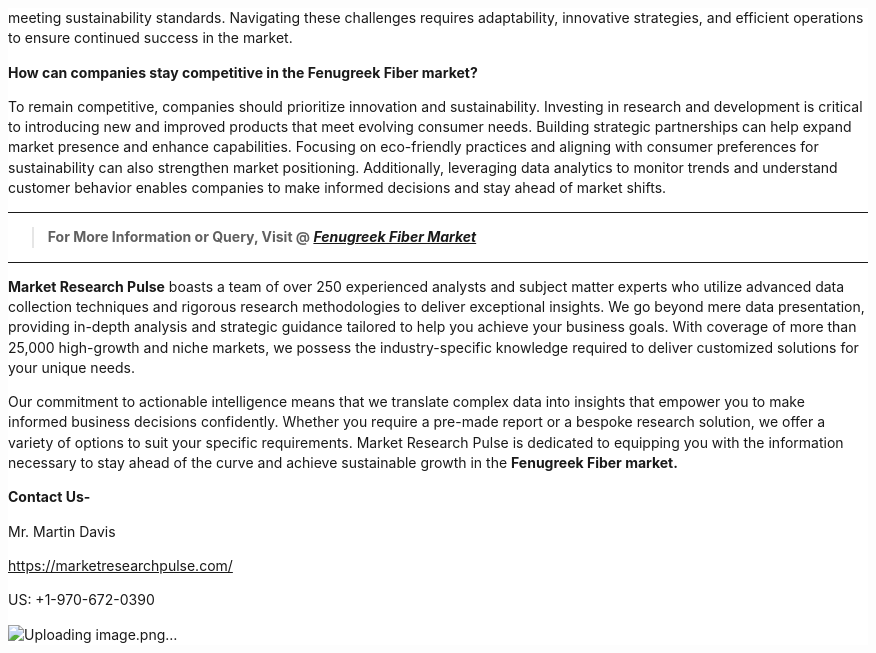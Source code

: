 meeting sustainability standards. Navigating these challenges requires adaptability, innovative strategies, and efficient operations to ensure continued success in the market.</p><p><strong>How can companies stay competitive in the Fenugreek Fiber market?</strong></p><p>To remain competitive, companies should prioritize innovation and sustainability. Investing in research and development is critical to introducing new and improved products that meet evolving consumer needs. Building strategic partnerships can help expand market presence and enhance capabilities. Focusing on eco-friendly practices and aligning with consumer preferences for sustainability can also strengthen market positioning. Additionally, leveraging data analytics to monitor trends and understand customer behavior enables companies to make informed decisions and stay ahead of market shifts.</p><hr /><blockquote><p><strong>For More Information or Query, Visit @&nbsp;<em><a href="https://marketresearchpulse.com/report/52278/fenugreek-fiber-market?utm_source=Linkedin&utm_medium=029">Fenugreek Fiber Market</a></em></strong></p></blockquote><hr /><p><strong>Market Research Pulse</strong> boasts a team of over 250 experienced analysts and subject matter experts who utilize advanced data collection techniques and rigorous research methodologies to deliver exceptional insights. We go beyond mere data presentation, providing in-depth analysis and strategic guidance tailored to help you achieve your business goals. With coverage of more than 25,000 high-growth and niche markets, we possess the industry-specific knowledge required to deliver customized solutions for your unique needs.</p><p>Our commitment to actionable intelligence means that we translate complex data into insights that empower you to make informed business decisions confidently. Whether you require a pre-made report or a bespoke research solution, we offer a variety of options to suit your specific requirements. Market Research Pulse is dedicated to equipping you with the information necessary to stay ahead of the curve and achieve sustainable growth in the <strong>Fenugreek Fiber market.</strong></p><p><strong>Contact Us-</strong></p><p>Mr. Martin Davis</p><p>https://marketresearchpulse.com/</p><p>US: +1-970-672-0390</p>
![Uploading image.png…]()
